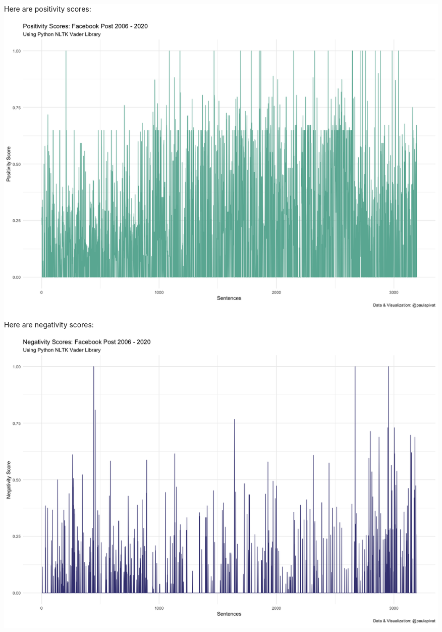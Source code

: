Here are positivity scores:

![positivity_line](./positivity_line.png)

Here are negativity scores:

![negativity_line](./negativity_line.png)